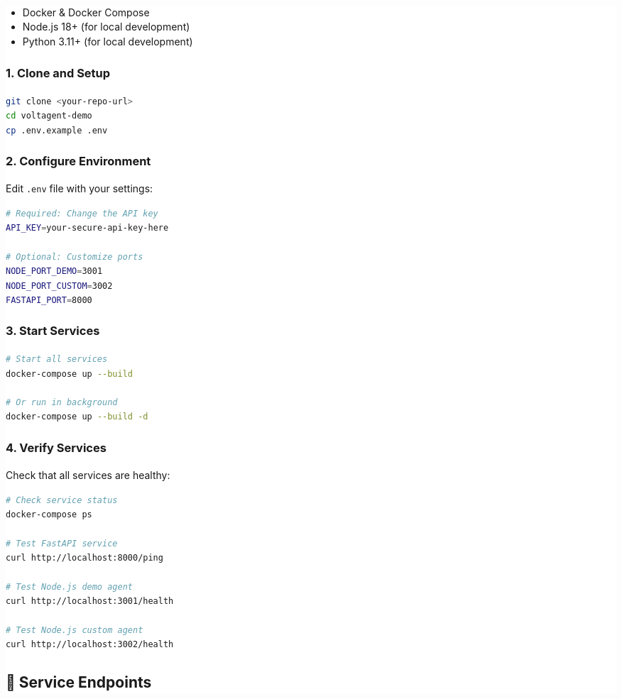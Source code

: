 - Docker & Docker Compose
- Node.js 18+ (for local development)
- Python 3.11+ (for local development)

### 1. Clone and Setup

```bash
git clone <your-repo-url>
cd voltagent-demo
cp .env.example .env
```

### 2. Configure Environment

Edit `.env` file with your settings:

```bash
# Required: Change the API key
API_KEY=your-secure-api-key-here

# Optional: Customize ports
NODE_PORT_DEMO=3001
NODE_PORT_CUSTOM=3002
FASTAPI_PORT=8000
```

### 3. Start Services

```bash
# Start all services
docker-compose up --build

# Or run in background
docker-compose up --build -d
```

### 4. Verify Services

Check that all services are healthy:

```bash
# Check service status
docker-compose ps

# Test FastAPI service
curl http://localhost:8000/ping

# Test Node.js demo agent
curl http://localhost:3001/health

# Test Node.js custom agent
curl http://localhost:3002/health
```

## 🔧 Service Endpoints
